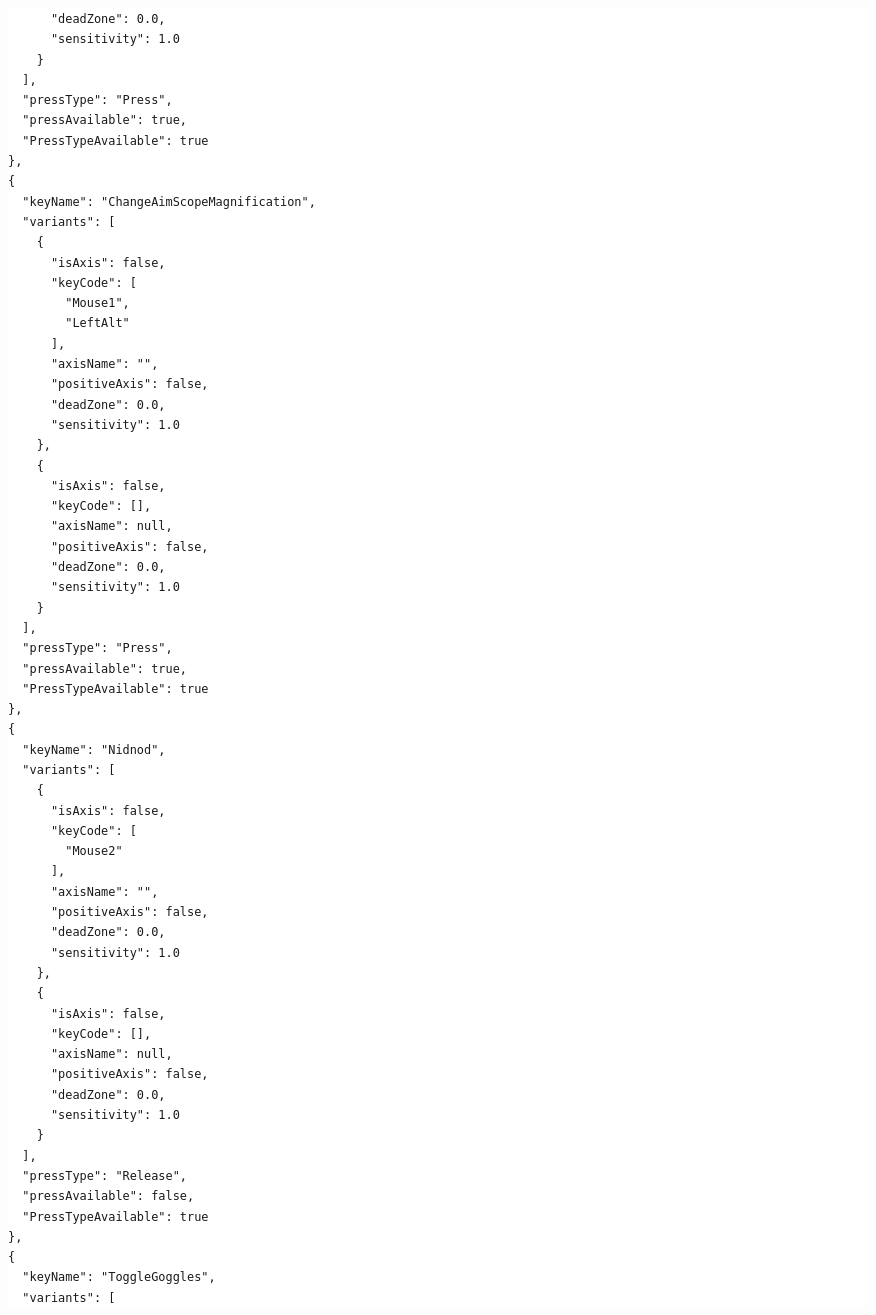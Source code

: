           "deadZone": 0.0,
          "sensitivity": 1.0
        }
      ],
      "pressType": "Press",
      "pressAvailable": true,
      "PressTypeAvailable": true
    },
    {
      "keyName": "ChangeAimScopeMagnification",
      "variants": [
        {
          "isAxis": false,
          "keyCode": [
            "Mouse1",
            "LeftAlt"
          ],
          "axisName": "",
          "positiveAxis": false,
          "deadZone": 0.0,
          "sensitivity": 1.0
        },
        {
          "isAxis": false,
          "keyCode": [],
          "axisName": null,
          "positiveAxis": false,
          "deadZone": 0.0,
          "sensitivity": 1.0
        }
      ],
      "pressType": "Press",
      "pressAvailable": true,
      "PressTypeAvailable": true
    },
    {
      "keyName": "Nidnod",
      "variants": [
        {
          "isAxis": false,
          "keyCode": [
            "Mouse2"
          ],
          "axisName": "",
          "positiveAxis": false,
          "deadZone": 0.0,
          "sensitivity": 1.0
        },
        {
          "isAxis": false,
          "keyCode": [],
          "axisName": null,
          "positiveAxis": false,
          "deadZone": 0.0,
          "sensitivity": 1.0
        }
      ],
      "pressType": "Release",
      "pressAvailable": false,
      "PressTypeAvailable": true
    },
    {
      "keyName": "ToggleGoggles",
      "variants": [